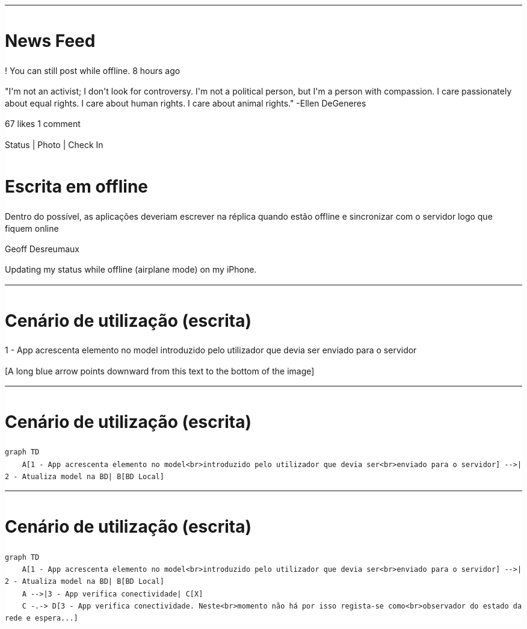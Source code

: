 
---
# News Feed

! You can still post while offline.
8 hours ago

"I'm not an activist; I don't look for controversy. I'm not a political person, but I'm a person with compassion. I care passionately about equal rights. I care about human rights. I care about animal rights."
-Ellen DeGeneres

67 likes 1 comment

Status | Photo | Check In

# Escrita em offline

Dentro do possível, as aplicações deveriam escrever na réplica quando estão offline e sincronizar com o servidor logo que fiquem online

Geoff Desreumaux

Updating my status while offline (airplane mode) on my iPhone.


---
# Cenário de utilização (escrita)

1 - App acrescenta elemento no model introduzido pelo utilizador que devia ser enviado para o servidor

[A long blue arrow points downward from this text to the bottom of the image]


---
# Cenário de utilização (escrita)

```mermaid
graph TD
    A[1 - App acrescenta elemento no model<br>introduzido pelo utilizador que devia ser<br>enviado para o servidor] -->|2 - Atualiza model na BD| B[BD Local]
```


---
# Cenário de utilização (escrita)

```mermaid
graph TD
    A[1 - App acrescenta elemento no model<br>introduzido pelo utilizador que devia ser<br>enviado para o servidor] -->|2 - Atualiza model na BD| B[BD Local]
    A -->|3 - App verifica conectividade| C[X]
    C -.-> D[3 - App verifica conectividade. Neste<br>momento não há por isso regista-se como<br>observador do estado da rede e espera...]
```
